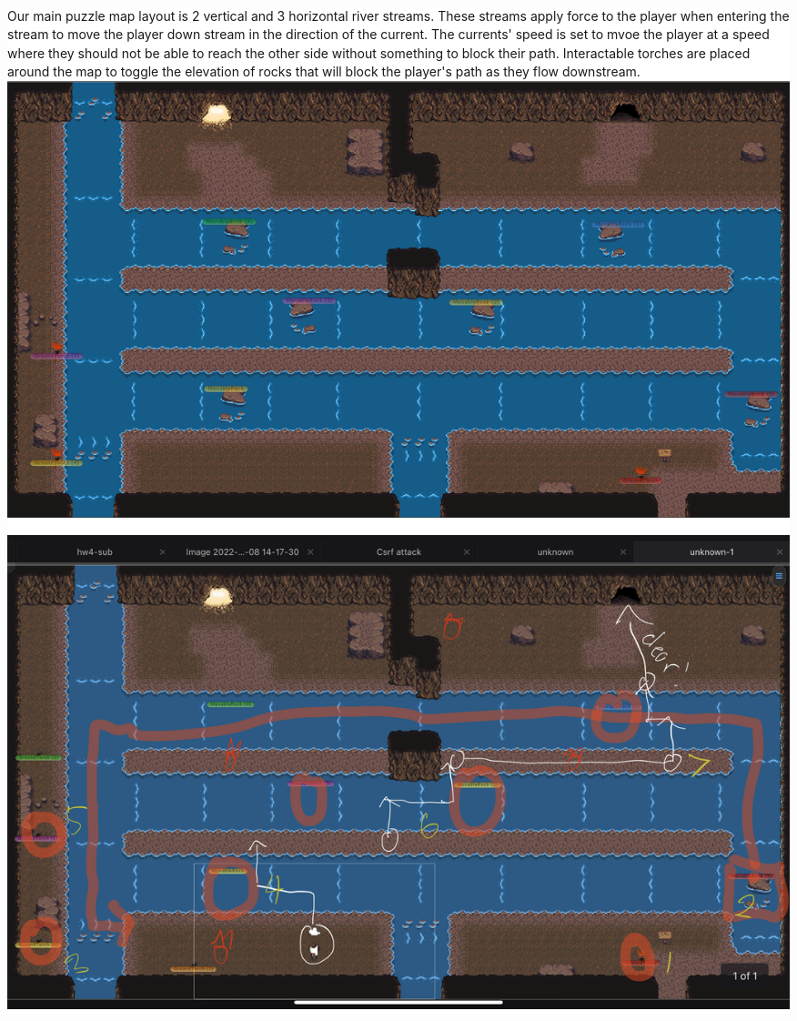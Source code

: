 
Our main puzzle map layout is 2 vertical and 3 horizontal river streams. These streams apply force to the player when entering the stream to move the player down stream in the direction of the current. The currents' speed is set to mvoe the player at a speed where they should not be able to reach the other side without something to block their path. Interactable torches are placed around the map to toggle the elevation of rocks that will block the player's path as they flow downstream. 
![](./Docs/images/cave.png)

![](./Docs/images/path.png)
